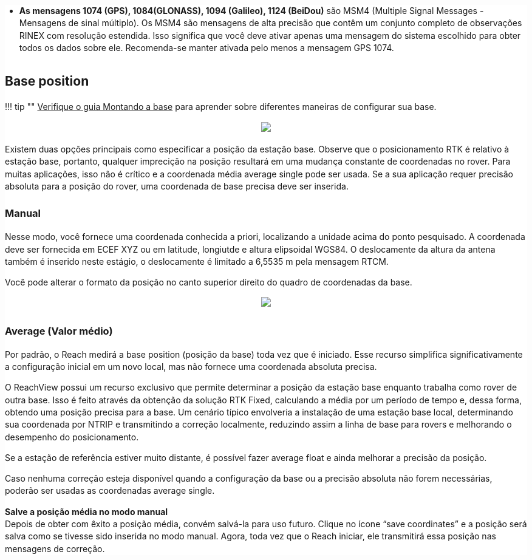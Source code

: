 - **As mensagens 1074 (GPS), 1084(GLONASS), 1094 (Galileo), 1124 (BeiDou)** são MSM4 (Multiple Signal Messages - Mensagens de sinal múltiplo). Os MSM4 são mensagens de alta precisão que contêm um conjunto completo de observações RINEX com resolução estendida. Isso significa que você deve ativar apenas uma mensagem do sistema escolhido para obter todos os dados sobre ele. Recomenda-se manter ativada pelo menos a mensagem GPS 1074.

## Base position


!!! tip ""
    [Verifique o guia Montando a base](https://docs.emlid.com/reachrs2/common/tutorials/placing-the-base/) para aprender sobre diferentes maneiras de configurar sua base.

<p style="text-align:center"><img src="../img/reachview/base-mode/position.jpg" style="width: 800px;"/></p>

Existem duas opções principais como especificar a posição da estação base. Observe que o posicionamento RTK é relativo à estação base, portanto, qualquer imprecição na posição resultará em uma mudança constante de coordenadas no rover. Para muitas aplicações, isso não é crítico e a coordenada média average single pode ser usada. Se a sua aplicação requer precisão absoluta para a posição do rover, uma coordenada de base precisa deve ser inserida.

### Manual
Nesse modo, você fornece uma coordenada conhecida a priori, localizando a unidade acima do ponto pesquisado. A coordenada deve ser fornecida em ECEF XYZ ou em latitude, longiutde e altura elipsoidal WGS84. O deslocamente da altura da antena também é inserido neste estágio, o deslocamente é limitado a 6,5535 m pela mensagem RTCM.

Você pode alterar o formato da posição no canto superior direito do quadro de coordenadas  da base.

<p style="text-align:center"><img src="../img/reachview/base-mode/manual.jpg" style="width: 800px;"/></p>

### Average (Valor médio)
Por padrão, o Reach medirá a base position (posição da base) toda vez que é iniciado. Esse recurso simplifica significativamente a configuração inicial em um novo local, mas não fornece uma coordenada absoluta precisa.

O ReachView possui um recurso exclusivo que permite determinar a posição da estação base enquanto trabalha como rover de outra base. Isso é feito através da obtenção da solução RTK Fixed, calculando a média por um período de tempo e, dessa forma, obtendo uma posição precisa para a base. Um cenário típico envolveria a instalação de uma estação base local, determinando sua coordenada por NTRIP e transmitindo a correção localmente, reduzindo assim a linha de base para rovers e melhorando o desempenho do posicionamento.

Se a estação de referência estiver muito distante, é possível fazer average float e ainda melhorar a precisão da posição.

Caso nenhuma correção esteja disponível quando a configuração da base ou a precisão absoluta não forem necessárias, poderão ser usadas as coordenadas average single.

**Salve a posição média no modo manual**  
Depois de obter com êxito a posição média, convém salvá-la para uso futuro. Clique no ícone “save coordinates” e a posição será salva como se tivesse sido inserida no modo manual. Agora, toda vez que o Reach iniciar, ele transmitirá essa posição nas mensagens de correção.
